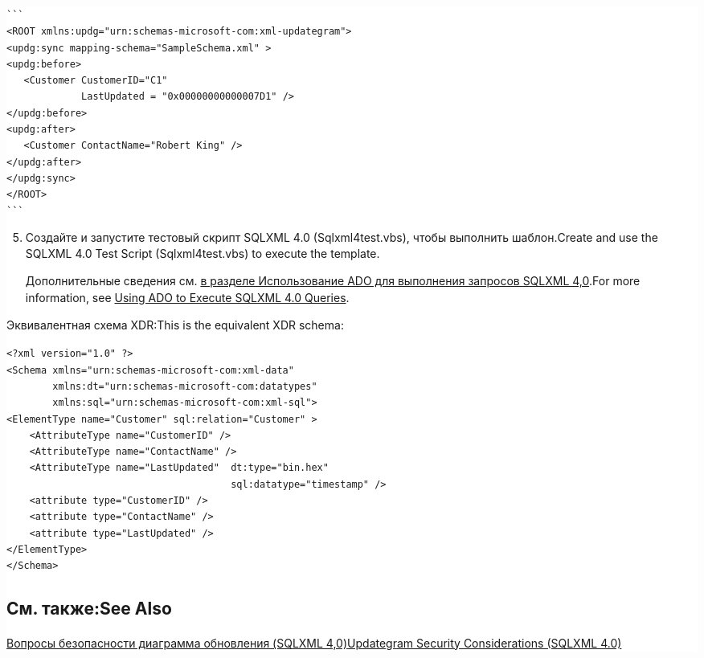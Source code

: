     ```  
    <ROOT xmlns:updg="urn:schemas-microsoft-com:xml-updategram">  
    <updg:sync mapping-schema="SampleSchema.xml" >  
    <updg:before>  
       <Customer CustomerID="C1"   
                 LastUpdated = "0x00000000000007D1" />  
    </updg:before>  
    <updg:after>  
       <Customer ContactName="Robert King" />  
    </updg:after>  
    </updg:sync>  
    </ROOT>  
    ```  
  
5.  <span data-ttu-id="e33f1-141">Создайте и запустите тестовый скрипт SQLXML 4.0 (Sqlxml4test.vbs), чтобы выполнить шаблон.</span><span class="sxs-lookup"><span data-stu-id="e33f1-141">Create and use the SQLXML 4.0 Test Script (Sqlxml4test.vbs) to execute the template.</span></span>  
  
     <span data-ttu-id="e33f1-142">Дополнительные сведения см. [в разделе Использование ADO для выполнения запросов SQLXML 4,0](../../sqlxml/using-ado-to-execute-sqlxml-4-0-queries.md).</span><span class="sxs-lookup"><span data-stu-id="e33f1-142">For more information, see [Using ADO to Execute SQLXML 4.0 Queries](../../sqlxml/using-ado-to-execute-sqlxml-4-0-queries.md).</span></span>  
  
 <span data-ttu-id="e33f1-143">Эквивалентная схема XDR:</span><span class="sxs-lookup"><span data-stu-id="e33f1-143">This is the equivalent XDR schema:</span></span>  
  
```  
<?xml version="1.0" ?>  
<Schema xmlns="urn:schemas-microsoft-com:xml-data"  
        xmlns:dt="urn:schemas-microsoft-com:datatypes"  
        xmlns:sql="urn:schemas-microsoft-com:xml-sql">  
<ElementType name="Customer" sql:relation="Customer" >  
    <AttributeType name="CustomerID" />  
    <AttributeType name="ContactName" />  
    <AttributeType name="LastUpdated"  dt:type="bin.hex"   
                                       sql:datatype="timestamp" />  
    <attribute type="CustomerID" />  
    <attribute type="ContactName" />  
    <attribute type="LastUpdated" />  
</ElementType>  
</Schema>  
```  
  
## <a name="see-also"></a><span data-ttu-id="e33f1-144">См. также:</span><span class="sxs-lookup"><span data-stu-id="e33f1-144">See Also</span></span>  
 [<span data-ttu-id="e33f1-145">Вопросы безопасности диаграмма обновления &#40;SQLXML 4,0&#41;</span><span class="sxs-lookup"><span data-stu-id="e33f1-145">Updategram Security Considerations &#40;SQLXML 4.0&#41;</span></span>](../security/updategram-security-considerations-sqlxml-4-0.md)  
  
  
